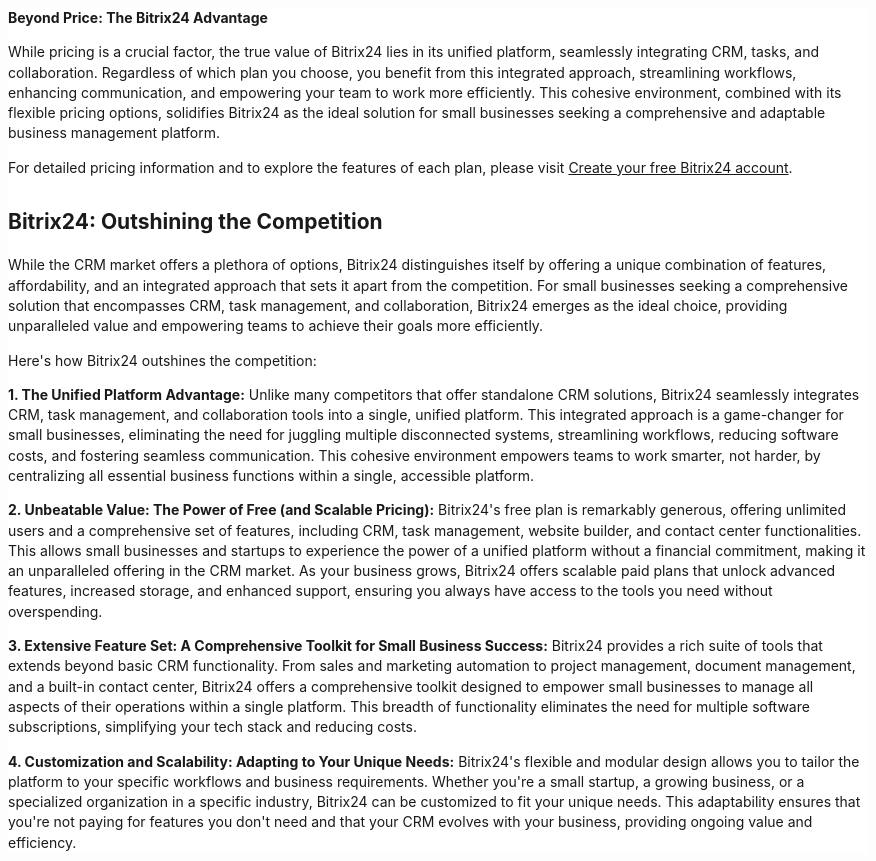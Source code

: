 
**Beyond Price: The Bitrix24 Advantage**

While pricing is a crucial factor, the true value of Bitrix24 lies in its unified platform, seamlessly integrating CRM, tasks, and collaboration.  Regardless of which plan you choose, you benefit from this integrated approach, streamlining workflows, enhancing communication, and empowering your team to work more efficiently.  This cohesive environment, combined with its flexible pricing options, solidifies Bitrix24 as the ideal solution for small businesses seeking a comprehensive and adaptable business management platform.

For detailed pricing information and to explore the features of each plan, please visit <a href="https://www.bitrix24.com/create.php?p=25482205&p1=1.%D0%9B%D1%83%D1%87%D1%88%D0%B0%D1%8FCRM%D0%B4%D0%BB%D1%8F%D0%BC%D0%B0%D0%BB%D0%BE%D0%B3%D0%BE%D0%B1%D0%B8%D0%B7%D0%BD%D0%B5%D1%81%D0%B02025%3A%D0%9F%D0%BE%D0%BB%D0%BD%D1%8B%D0%B9%D0%B3%D0%B8%D0%B4%D0%BF%D0%BE%D0%B2%D1%8B%D0%B1%D0%BE%D1%80%D1%83" rel="noindex nofollow">Create your free Bitrix24 account</a>.

## Bitrix24: Outshining the Competition

While the CRM market offers a plethora of options, Bitrix24 distinguishes itself by offering a unique combination of features, affordability, and an integrated approach that sets it apart from the competition.  For small businesses seeking a comprehensive solution that encompasses CRM, task management, and collaboration, Bitrix24 emerges as the ideal choice, providing unparalleled value and empowering teams to achieve their goals more efficiently.

Here's how Bitrix24 outshines the competition:

**1. The Unified Platform Advantage:**  Unlike many competitors that offer standalone CRM solutions, Bitrix24 seamlessly integrates CRM, task management, and collaboration tools into a single, unified platform. This integrated approach is a game-changer for small businesses, eliminating the need for juggling multiple disconnected systems, streamlining workflows, reducing software costs, and fostering seamless communication.  This cohesive environment empowers teams to work smarter, not harder, by centralizing all essential business functions within a single, accessible platform.

**2. Unbeatable Value: The Power of Free (and Scalable Pricing):**  Bitrix24's free plan is remarkably generous, offering unlimited users and a comprehensive set of features, including CRM, task management, website builder, and contact center functionalities.  This allows small businesses and startups to experience the power of a unified platform without a financial commitment, making it an unparalleled offering in the CRM market.  As your business grows, Bitrix24 offers scalable paid plans that unlock advanced features, increased storage, and enhanced support, ensuring you always have access to the tools you need without overspending.

**3. Extensive Feature Set:  A Comprehensive Toolkit for Small Business Success:**  Bitrix24 provides a rich suite of tools that extends beyond basic CRM functionality.  From sales and marketing automation to project management, document management, and a built-in contact center, Bitrix24 offers a comprehensive toolkit designed to empower small businesses to manage all aspects of their operations within a single platform. This breadth of functionality eliminates the need for multiple software subscriptions, simplifying your tech stack and reducing costs.

**4. Customization and Scalability:  Adapting to Your Unique Needs:**  Bitrix24's flexible and modular design allows you to tailor the platform to your specific workflows and business requirements. Whether you're a small startup, a growing business, or a specialized organization in a specific industry, Bitrix24 can be customized to fit your unique needs.  This adaptability ensures that you're not paying for features you don't need and that your CRM evolves with your business, providing ongoing value and efficiency.
